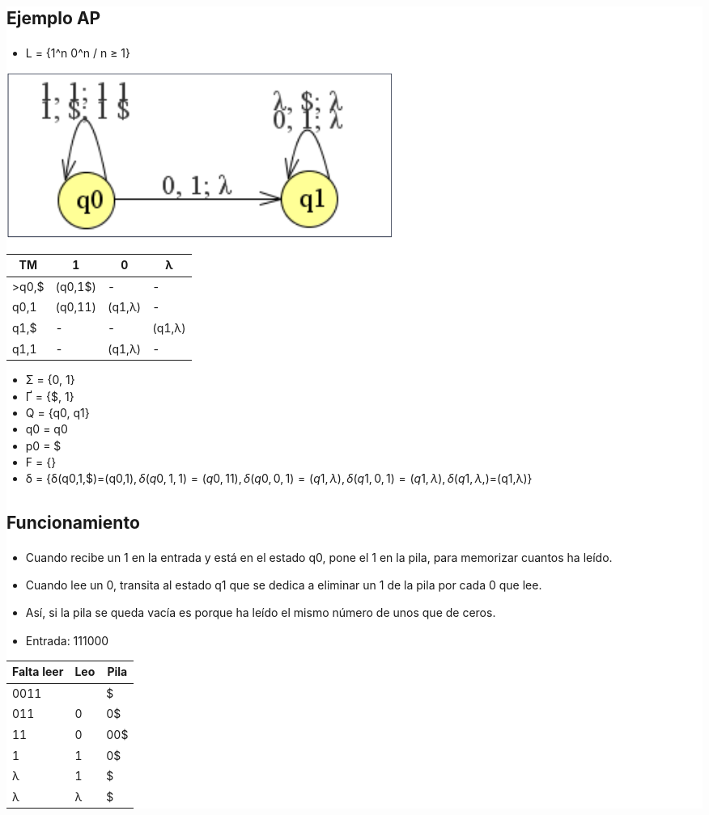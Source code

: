 ## Ejemplo AP

* L = {1^n 0^n / n ≥ 1}

![AP para L = {1^n 0^n / n ≥ 1}](img/ap1.png)

| TM | 1 | 0  | λ |
| -- | -- | -- | -- |
| >q0,$ | (q0,1$)| - | - |
| q0,1 | (q0,11) | (q1,λ) | - |
| q1,$ | - | -  | (q1,λ) |
| q1,1 | - | (q1,λ) | - |

* Σ = {0, 1}
* Ґ = {$, 1}
* Q = {q0, q1}
* q0 = q0
* p0 = $
* F = {}
* δ = {δ(q0,1,\$)=(q0,1$), δ(q0,1,1)=(q0,11), δ(q0,0,1)=(q1,λ), δ(q1,0,1)=(q1,λ), δ(q1,λ,$)=(q1,λ)}

## Funcionamiento

* Cuando recibe un 1 en la entrada y está en el estado q0, pone el 1 en la pila, para memorizar cuantos ha leído.
* Cuando lee un 0, transita al estado q1 que se dedica a eliminar un 1 de la pila por cada 0 que lee.
* Así, si la pila se queda vacía es porque ha leído el mismo número de unos que de ceros.

* Entrada: 111000

| Falta leer | Leo | Pila |
| -- | -- | -- |
| 0011 |  | $ |
| 011 | 0 | 0$ |
| 11 | 0 | 00$ |
| 1 | 1 | 0$ |
| λ | 1 | $ |
| λ | λ | $ |
